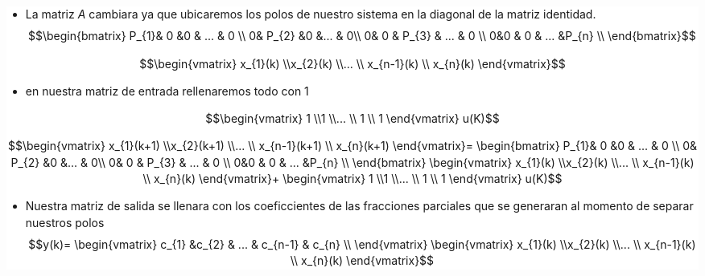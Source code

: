 - La matriz $A$ cambiara ya que ubicaremos los polos de nuestro sistema en la diagonal de la matriz identidad.
 $$\begin{bmatrix}
P_{1}& 0  &0  & ... & 0 \\
 0& P_{2} &0  &...  & 0\\
 0& 0 & P_{3} & ... & 0 \\
 0&0  & 0 & ...  &P_{n} \\
\end{bmatrix}$$

$$\begin{vmatrix}
x_{1}(k) \\x_{2}(k)
 \\...
 \\ x_{n-1}(k)
 \\ x_{n}(k)
\end{vmatrix}$$
- en nuestra matriz de entrada rellenaremos todo con $1$

$$\begin{vmatrix}
1 \\1
 \\...
 \\ 1
 \\ 1
\end{vmatrix} u(K)$$

$$\begin{vmatrix}
x_{1}(k+1) \\x_{2}(k+1)
 \\...
 \\ x_{n-1}(k+1)
 \\ x_{n}(k+1)
\end{vmatrix}=
\begin{bmatrix}
P_{1}& 0  &0  & ... & 0 \\
 0& P_{2} &0  &...  & 0\\
 0& 0 & P_{3} & ... & 0 \\
 0&0  & 0 & ...  &P_{n} \\
\end{bmatrix}
\begin{vmatrix}
x_{1}(k) \\x_{2}(k)
 \\...
 \\ x_{n-1}(k)
 \\ x_{n}(k)
\end{vmatrix}+
\begin{vmatrix}
1 \\1
 \\...
 \\ 1
 \\ 1
\end{vmatrix} u(K)$$
- Nuestra matriz de salida se llenara con los coeficcientes de las fracciones parciales que se generaran al momento de separar nuestros polos
$$y(k)= 
\begin{vmatrix}
c_{1} &c_{2}  & ...  & c_{n-1} & c_{n} \\
\end{vmatrix}
\begin{vmatrix}
x_{1}(k) \\x_{2}(k)
 \\...
 \\ x_{n-1}(k)
 \\ x_{n}(k)
\end{vmatrix}$$
